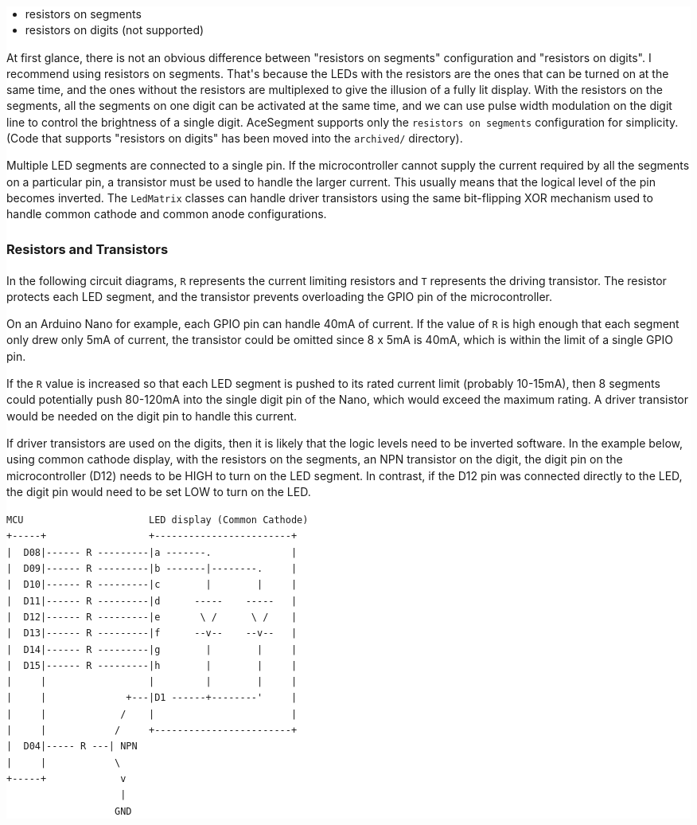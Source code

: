 * resistors on segments
* resistors on digits (not supported)

At first glance, there is not an obvious difference between "resistors on
segments" configuration and "resistors on digits". I recommend using resistors
on segments. That's because the LEDs with the resistors are the ones that can be
turned on at the same time, and the ones without the resistors are multiplexed
to give the illusion of a fully lit display. With the resistors on the segments,
all the segments on one digit can be activated at the same time, and we can use
pulse width modulation on the digit line to control the brightness of a single
digit. AceSegment supports only the `resistors on segments` configuration for
simplicity. (Code that supports "resistors on digits" has been moved into the
`archived/` directory).

Multiple LED segments are connected to a single pin. If the microcontroller
cannot supply the current required by all the segments on a particular pin, a
transistor must be used to handle the larger current. This usually means that
the logical level of the pin becomes inverted. The `LedMatrix` classes can
handle driver transistors using the same bit-flipping XOR mechanism used to
handle common cathode and common anode configurations.

<a name="ResistorsAndTransistors"></a>
### Resistors and Transistors

In the following circuit diagrams, `R` represents the current limiting resistors
and `T` represents the driving transistor. The resistor protects each LED
segment, and the transistor prevents overloading the GPIO pin of the
microcontroller.

On an Arduino Nano for example, each GPIO pin can handle 40mA of current. If the
value of `R` is high enough that each segment only drew only 5mA of current, the
transistor could be omitted since 8 x 5mA is 40mA, which is within the limit of
a single GPIO pin.

If the `R` value is increased so that each LED segment is pushed to its rated
current limit (probably 10-15mA), then 8 segments could potentially push
80-120mA into the single digit pin of the Nano, which would exceed the maximum
rating. A driver transistor would be needed on the digit pin to handle this
current.

If driver transistors are used on the digits, then it is likely that the logic
levels need to be inverted software. In the example below, using common cathode
display, with the resistors on the segments, an NPN transistor on the digit,
the digit pin on the microcontroller (D12) needs to be HIGH to turn on the LED
segment. In contrast, if the D12 pin was connected directly to the LED, the
digit pin would need to be set LOW to turn on the LED.

```
MCU                      LED display (Common Cathode)
+-----+                  +------------------------+
|  D08|------ R ---------|a -------.              |
|  D09|------ R ---------|b -------|--------.     |
|  D10|------ R ---------|c        |        |     |
|  D11|------ R ---------|d      -----    -----   |
|  D12|------ R ---------|e       \ /      \ /    |
|  D13|------ R ---------|f      --v--    --v--   |
|  D14|------ R ---------|g        |        |     |
|  D15|------ R ---------|h        |        |     |
|     |                  |         |        |     |
|     |              +---|D1 ------+--------'     |
|     |             /    |                        |
|     |            /     +------------------------+
|  D04|----- R ---| NPN
|     |            \
+-----+             v
                    |
                   GND
```
